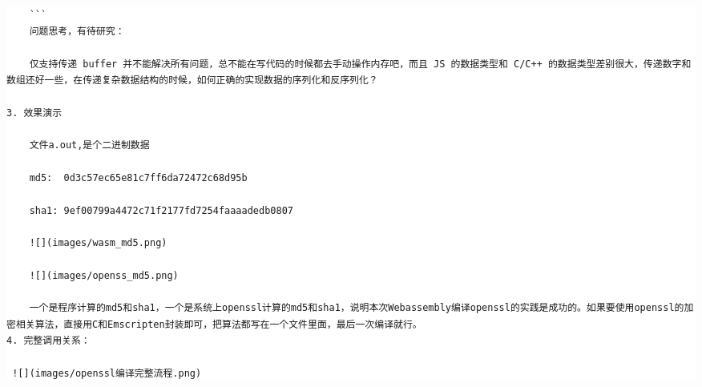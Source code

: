 		```
		问题思考，有待研究：
		
		仅支持传递 buffer 并不能解决所有问题，总不能在写代码的时候都去手动操作内存吧，而且 JS 的数据类型和 C/C++ 的数据类型差别很大，传递数字和数组还好一些，在传递复杂数据结构的时候，如何正确的实现数据的序列化和反序列化？

	3. 效果演示 

		文件a.out,是个二进制数据
		
		md5:  0d3c57ec65e81c7ff6da72472c68d95b
		
		sha1: 9ef00799a4472c71f2177fd7254faaaadedb0807
	
		![](images/wasm_md5.png)
		
		![](images/openss_md5.png)
	
		一个是程序计算的md5和sha1，一个是系统上openssl计算的md5和sha1，说明本次Webassembly编译openssl的实践是成功的。如果要使用openssl的加密相关算法，直接用C和Emscripten封装即可，把算法都写在一个文件里面，最后一次编译就行。
	4. 完整调用关系：

	 ![](images/openssl编译完整流程.png)
	 